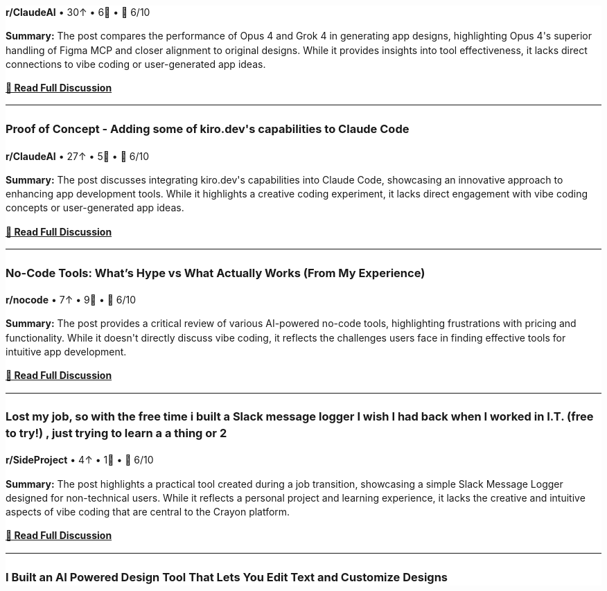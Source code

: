 **r/ClaudeAI** • 30↑ • 6💬 • 🎯 6/10

**Summary:** The post compares the performance of Opus 4 and Grok 4 in generating app designs, highlighting Opus 4's superior handling of Figma MCP and closer alignment to original designs. While it provides insights into tool effectiveness, it lacks direct connections to vibe coding or user-generated app ideas.

[**👀 Read Full Discussion**](https://reddit.com/r/ClaudeAI/comments/1m1dsw8/i_tested_opus_4_against_grok_4_and_opus_is_still/)

---

### Proof of Concept - Adding some of kiro.dev's capabilities to Claude Code

**r/ClaudeAI** • 27↑ • 5💬 • 🎯 6/10

**Summary:** The post discusses integrating kiro.dev's capabilities into Claude Code, showcasing an innovative approach to enhancing app development tools. While it highlights a creative coding experiment, it lacks direct engagement with vibe coding concepts or user-generated app ideas.

[**👀 Read Full Discussion**](https://reddit.com/r/ClaudeAI/comments/1m12j9t/proof_of_concept_adding_some_of_kirodevs/)

---

### No-Code Tools: What’s Hype vs What Actually Works (From My Experience)

**r/nocode** • 7↑ • 9💬 • 🎯 6/10

**Summary:** The post provides a critical review of various AI-powered no-code tools, highlighting frustrations with pricing and functionality. While it doesn't directly discuss vibe coding, it reflects the challenges users face in finding effective tools for intuitive app development.

[**👀 Read Full Discussion**](https://reddit.com/r/nocode/comments/1m1bdb3/nocode_tools_whats_hype_vs_what_actually_works/)

---

### Lost my job, so with the free time i built a Slack message logger I wish I had back when I worked in I.T. (free to try!) , just trying to learn a a thing or 2

**r/SideProject** • 4↑ • 1💬 • 🎯 6/10

**Summary:** The post highlights a practical tool created during a job transition, showcasing a simple Slack Message Logger designed for non-technical users. While it reflects a personal project and learning experience, it lacks the creative and intuitive aspects of vibe coding that are central to the Crayon platform.

[**👀 Read Full Discussion**](https://reddit.com/r/SideProject/comments/1m1iinf/lost_my_job_so_with_the_free_time_i_built_a_slack/)

---

### I Built an AI Powered Design Tool That Lets You Edit Text and Customize Designs

